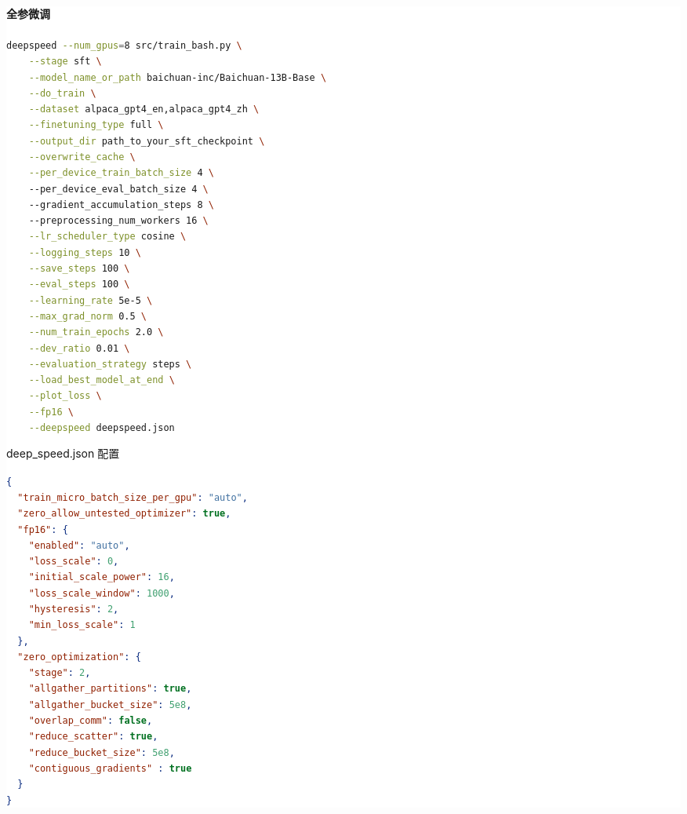 #### 全参微调


```sh
deepspeed --num_gpus=8 src/train_bash.py \
    --stage sft \
    --model_name_or_path baichuan-inc/Baichuan-13B-Base \
    --do_train \
    --dataset alpaca_gpt4_en,alpaca_gpt4_zh \
    --finetuning_type full \
    --output_dir path_to_your_sft_checkpoint \
    --overwrite_cache \
    --per_device_train_batch_size 4 \ 
    --per_device_eval_batch_size 4 \ 
    --gradient_accumulation_steps 8 \ 
    --preprocessing_num_workers 16 \
    --lr_scheduler_type cosine \
    --logging_steps 10 \
    --save_steps 100 \
    --eval_steps 100 \
    --learning_rate 5e-5 \
    --max_grad_norm 0.5 \
    --num_train_epochs 2.0 \
    --dev_ratio 0.01 \
    --evaluation_strategy steps \
    --load_best_model_at_end \
    --plot_loss \
    --fp16 \
    --deepspeed deepspeed.json
```

deep_speed.json 配置

```json
{
  "train_micro_batch_size_per_gpu": "auto",
  "zero_allow_untested_optimizer": true,
  "fp16": {
    "enabled": "auto",
    "loss_scale": 0,
    "initial_scale_power": 16, 
    "loss_scale_window": 1000,
    "hysteresis": 2,
    "min_loss_scale": 1
  },  
  "zero_optimization": {
    "stage": 2,
    "allgather_partitions": true,
    "allgather_bucket_size": 5e8,
    "overlap_comm": false,
    "reduce_scatter": true,
    "reduce_bucket_size": 5e8,
    "contiguous_gradients" : true
  }
}
```
